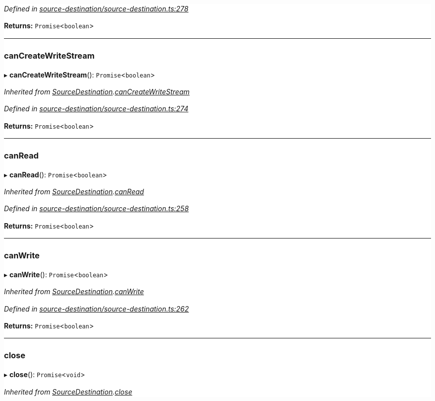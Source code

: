 *Defined in [source-destination/source-destination.ts:278](https://github.com/resin-io-modules/etcher-sdk/blob/e34af4f/lib/source-destination/source-destination.ts#L278)*

**Returns:** `Promise`<`boolean`>

___
<a id="cancreatewritestream"></a>

###  canCreateWriteStream

▸ **canCreateWriteStream**(): `Promise`<`boolean`>

*Inherited from [SourceDestination](sourcedestination.md).[canCreateWriteStream](sourcedestination.md#cancreatewritestream)*

*Defined in [source-destination/source-destination.ts:274](https://github.com/resin-io-modules/etcher-sdk/blob/e34af4f/lib/source-destination/source-destination.ts#L274)*

**Returns:** `Promise`<`boolean`>

___
<a id="canread"></a>

###  canRead

▸ **canRead**(): `Promise`<`boolean`>

*Inherited from [SourceDestination](sourcedestination.md).[canRead](sourcedestination.md#canread)*

*Defined in [source-destination/source-destination.ts:258](https://github.com/resin-io-modules/etcher-sdk/blob/e34af4f/lib/source-destination/source-destination.ts#L258)*

**Returns:** `Promise`<`boolean`>

___
<a id="canwrite"></a>

###  canWrite

▸ **canWrite**(): `Promise`<`boolean`>

*Inherited from [SourceDestination](sourcedestination.md).[canWrite](sourcedestination.md#canwrite)*

*Defined in [source-destination/source-destination.ts:262](https://github.com/resin-io-modules/etcher-sdk/blob/e34af4f/lib/source-destination/source-destination.ts#L262)*

**Returns:** `Promise`<`boolean`>

___
<a id="close"></a>

###  close

▸ **close**(): `Promise`<`void`>

*Inherited from [SourceDestination](sourcedestination.md).[close](sourcedestination.md#close)*
